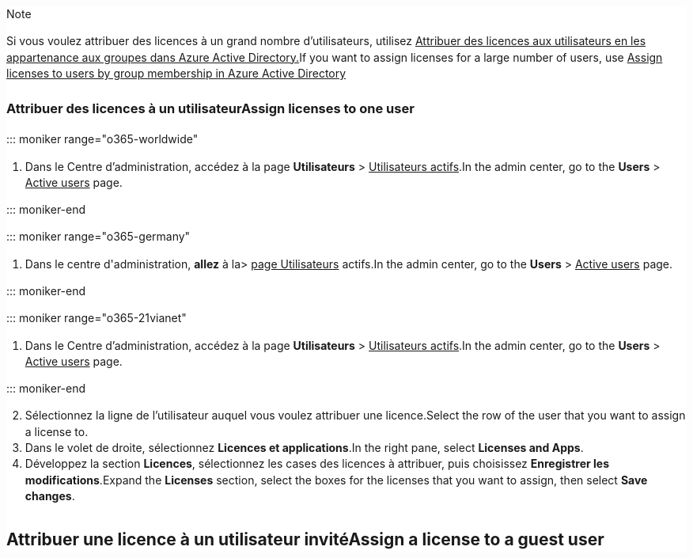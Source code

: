
> [!NOTE]
> <span data-ttu-id="bf3dc-151">Si vous voulez attribuer des licences à un grand nombre d’utilisateurs, utilisez [Attribuer des licences aux utilisateurs en les appartenance aux groupes dans Azure Active Directory.](/azure/active-directory/enterprise-users/licensing-groups-assign)</span><span class="sxs-lookup"><span data-stu-id="bf3dc-151">If you want to assign licenses for a large number of users, use [Assign licenses to users by group membership in Azure Active Directory](/azure/active-directory/enterprise-users/licensing-groups-assign)</span></span>

### <a name="assign-licenses-to-one-user"></a><span data-ttu-id="bf3dc-152">Attribuer des licences à un utilisateur</span><span class="sxs-lookup"><span data-stu-id="bf3dc-152">Assign licenses to one user</span></span>

::: moniker range="o365-worldwide"

1. <span data-ttu-id="bf3dc-153">Dans le Centre d’administration, accédez à la page **Utilisateurs** \> <a href="https://go.microsoft.com/fwlink/p/?linkid=834822" target="_blank">Utilisateurs actifs</a>.</span><span class="sxs-lookup"><span data-stu-id="bf3dc-153">In the admin center, go to the **Users** \> <a href="https://go.microsoft.com/fwlink/p/?linkid=834822" target="_blank">Active users</a> page.</span></span>

::: moniker-end

::: moniker range="o365-germany"

 1. <span data-ttu-id="bf3dc-154">Dans le centre d'administration, **allez** à la\> <a href="https://go.microsoft.com/fwlink/p/?linkid=847686" target="_blank">page Utilisateurs</a> actifs.</span><span class="sxs-lookup"><span data-stu-id="bf3dc-154">In the admin center, go to the **Users** \> <a href="https://go.microsoft.com/fwlink/p/?linkid=847686" target="_blank">Active users</a> page.</span></span>

::: moniker-end

::: moniker range="o365-21vianet"

 1. <span data-ttu-id="bf3dc-155">Dans le Centre d’administration, accédez à la page **Utilisateurs** \> <a href="https://go.microsoft.com/fwlink/p/?linkid=850628" target="_blank">Utilisateurs actifs</a>.</span><span class="sxs-lookup"><span data-stu-id="bf3dc-155">In the admin center, go to the **Users** \> <a href="https://go.microsoft.com/fwlink/p/?linkid=850628" target="_blank">Active users</a> page.</span></span>

::: moniker-end


2. <span data-ttu-id="bf3dc-156">Sélectionnez la ligne de l’utilisateur auquel vous voulez attribuer une licence.</span><span class="sxs-lookup"><span data-stu-id="bf3dc-156">Select the row of the user that you want to assign a license to.</span></span>
3. <span data-ttu-id="bf3dc-157">Dans le volet de droite, sélectionnez **Licences et applications**.</span><span class="sxs-lookup"><span data-stu-id="bf3dc-157">In the right pane, select **Licenses and Apps**.</span></span>
4. <span data-ttu-id="bf3dc-158">Développez la section **Licences**, sélectionnez les cases des licences à attribuer, puis choisissez **Enregistrer les modifications**.</span><span class="sxs-lookup"><span data-stu-id="bf3dc-158">Expand the **Licenses** section, select the boxes for the licenses that you want to assign, then select **Save changes**.</span></span>

## <a name="assign-a-license-to-a-guest-user"></a><span data-ttu-id="bf3dc-159">Attribuer une licence à un utilisateur invité</span><span class="sxs-lookup"><span data-stu-id="bf3dc-159">Assign a license to a guest user</span></span>
